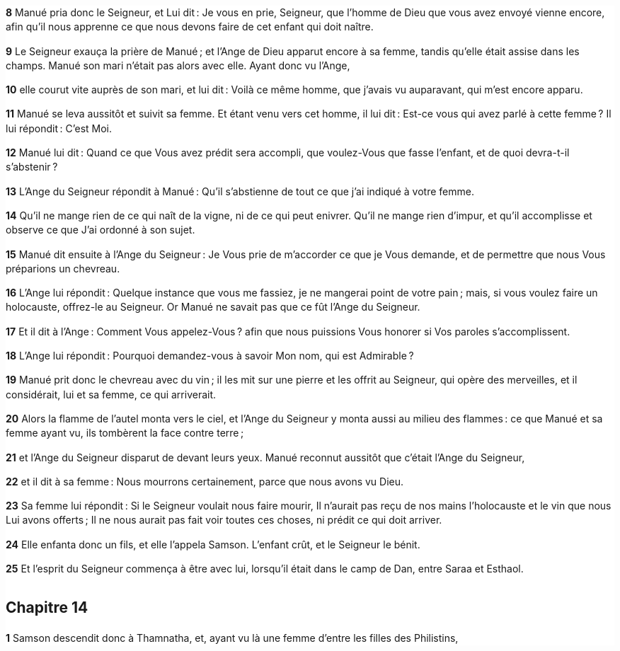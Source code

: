 **8** Manué pria donc le Seigneur, et Lui dit : Je vous en prie, Seigneur, que l’homme de Dieu que vous avez envoyé vienne encore, afin qu’il nous apprenne ce que nous devons faire de cet enfant qui doit naître.

**9** Le Seigneur exauça la prière de Manué ; et l’Ange de Dieu apparut encore à sa femme, tandis qu’elle était assise dans les champs. Manué son mari n’était pas alors avec elle. Ayant donc vu l’Ange,

**10** elle courut vite auprès de son mari, et lui dit : Voilà ce même homme, que j’avais vu auparavant, qui m’est encore apparu.

**11** Manué se leva aussitôt et suivit sa femme. Et étant venu vers cet homme, il lui dit : Est-ce vous qui avez parlé à cette femme ? Il lui répondit : C’est Moi.

**12** Manué lui dit : Quand ce que Vous avez prédit sera accompli, que voulez-Vous que fasse l’enfant, et de quoi devra-t-il s’abstenir ?

**13** L’Ange du Seigneur répondit à Manué : Qu’il s’abstienne de tout ce que j’ai indiqué à votre femme.

**14** Qu’il ne mange rien de ce qui naît de la vigne, ni de ce qui peut enivrer. Qu’il ne mange rien d’impur, et qu’il accomplisse et observe ce que J’ai ordonné à son sujet.

**15** Manué dit ensuite à l’Ange du Seigneur : Je Vous prie de m’accorder ce que je Vous demande, et de permettre que nous Vous préparions un chevreau.

**16** L’Ange lui répondit : Quelque instance que vous me fassiez, je ne mangerai point de votre pain ; mais, si vous voulez faire un holocauste, offrez-le au Seigneur. Or Manué ne savait pas que ce fût l’Ange du Seigneur.

**17** Et il dit à l’Ange : Comment Vous appelez-Vous ? afin que nous puissions Vous honorer si Vos paroles s’accomplissent.

**18** L’Ange lui répondit : Pourquoi demandez-vous à savoir Mon nom, qui est Admirable ?

**19** Manué prit donc le chevreau avec du vin ; il les mit sur une pierre et les offrit au Seigneur, qui opère des merveilles, et il considérait, lui et sa femme, ce qui arriverait.

**20** Alors la flamme de l’autel monta vers le ciel, et l’Ange du Seigneur y monta aussi au milieu des flammes : ce que Manué et sa femme ayant vu, ils tombèrent la face contre terre ;

**21** et l’Ange du Seigneur disparut de devant leurs yeux. Manué reconnut aussitôt que c’était l’Ange du Seigneur,

**22** et il dit à sa femme : Nous mourrons certainement, parce que nous avons vu Dieu.

**23** Sa femme lui répondit : Si le Seigneur voulait nous faire mourir, Il n’aurait pas reçu de nos mains l’holocauste et le vin que nous Lui avons offerts ; Il ne nous aurait pas fait voir toutes ces choses, ni prédit ce qui doit arriver.

**24** Elle enfanta donc un fils, et elle l’appela Samson. L’enfant crût, et le Seigneur le bénit.

**25** Et l’esprit du Seigneur commença à être avec lui, lorsqu’il était dans le camp de Dan, entre Saraa et Esthaol.

## Chapitre 14

**1** Samson descendit donc à Thamnatha, et, ayant vu là une femme d’entre les filles des Philistins,
